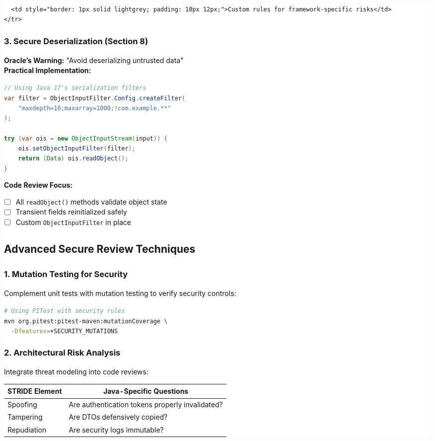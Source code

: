       <td style="border: 1px solid lightgrey; padding: 10px 12px;">Custom rules for framework-specific risks</td>
    </tr>
  </tbody>
</table>

### 3. Secure Deserialization (Section 8)

**Oracle’s Warning:** "Avoid deserializing untrusted data"  
**Practical Implementation:**

```java
// Using Java 17's serialization filters
var filter = ObjectInputFilter.Config.createFilter(
    "maxdepth=10;maxarray=1000;!com.example.**"
);

try (var ois = new ObjectInputStream(input)) {
    ois.setObjectInputFilter(filter);
    return (Data) ois.readObject();
}
```

**Code Review Focus:**
- [ ] All `readObject()` methods validate object state
- [ ] Transient fields reinitialized safely
- [ ] Custom `ObjectInputFilter` in place

## Advanced Secure Review Techniques

### 1. Mutation Testing for Security

Complement unit tests with mutation testing to verify security controls:

```bash
# Using PITest with security rules
mvn org.pitest:pitest-maven:mutationCoverage \
  -Dfeatures=+SECURITY_MUTATIONS
```

### 2. Architectural Risk Analysis

Integrate threat modeling into code reviews:

<table>
  <thead>
    <tr>
      <th>STRIDE Element</th>
      <th>Java-Specific Questions</th>
    </tr>
  </thead>
  <tbody>
    <tr>
      <td>Spoofing</td>
      <td>Are authentication tokens properly invalidated?</td>
    </tr>
    <tr>
      <td>Tampering</td>
      <td>Are DTOs defensively copied?</td>
    </tr>
    <tr>
      <td>Repudiation</td>
      <td>Are security logs immutable?</td>
    </tr>
  </tbody>
</table>

